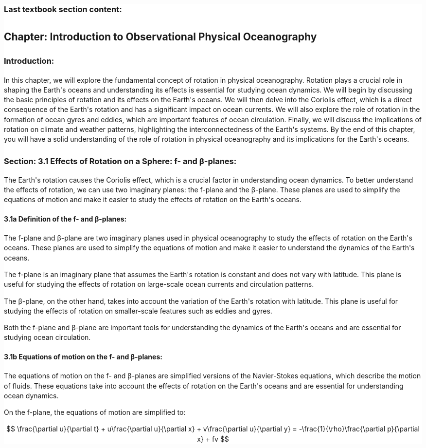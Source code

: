 ### Last textbook section content:

## Chapter: Introduction to Observational Physical Oceanography

### Introduction:

In this chapter, we will explore the fundamental concept of rotation in physical oceanography. Rotation plays a crucial role in shaping the Earth's oceans and understanding its effects is essential for studying ocean dynamics. We will begin by discussing the basic principles of rotation and its effects on the Earth's oceans. We will then delve into the Coriolis effect, which is a direct consequence of the Earth's rotation and has a significant impact on ocean currents. We will also explore the role of rotation in the formation of ocean gyres and eddies, which are important features of ocean circulation. Finally, we will discuss the implications of rotation on climate and weather patterns, highlighting the interconnectedness of the Earth's systems. By the end of this chapter, you will have a solid understanding of the role of rotation in physical oceanography and its implications for the Earth's oceans.

### Section: 3.1 Effects of Rotation on a Sphere: f- and β-planes:

The Earth's rotation causes the Coriolis effect, which is a crucial factor in understanding ocean dynamics. To better understand the effects of rotation, we can use two imaginary planes: the f-plane and the β-plane. These planes are used to simplify the equations of motion and make it easier to study the effects of rotation on the Earth's oceans.

#### 3.1a Definition of the f- and β-planes:

The f-plane and β-plane are two imaginary planes used in physical oceanography to study the effects of rotation on the Earth's oceans. These planes are used to simplify the equations of motion and make it easier to understand the dynamics of the Earth's oceans.

The f-plane is an imaginary plane that assumes the Earth's rotation is constant and does not vary with latitude. This plane is useful for studying the effects of rotation on large-scale ocean currents and circulation patterns.

The β-plane, on the other hand, takes into account the variation of the Earth's rotation with latitude. This plane is useful for studying the effects of rotation on smaller-scale features such as eddies and gyres.

Both the f-plane and β-plane are important tools for understanding the dynamics of the Earth's oceans and are essential for studying ocean circulation.

#### 3.1b Equations of motion on the f- and β-planes:

The equations of motion on the f- and β-planes are simplified versions of the Navier-Stokes equations, which describe the motion of fluids. These equations take into account the effects of rotation on the Earth's oceans and are essential for understanding ocean dynamics.

On the f-plane, the equations of motion are simplified to:

$$
\frac{\partial u}{\partial t} + u\frac{\partial u}{\partial x} + v\frac{\partial u}{\partial y} = -\frac{1}{\rho}\frac{\partial p}{\partial x} + fv
$$
